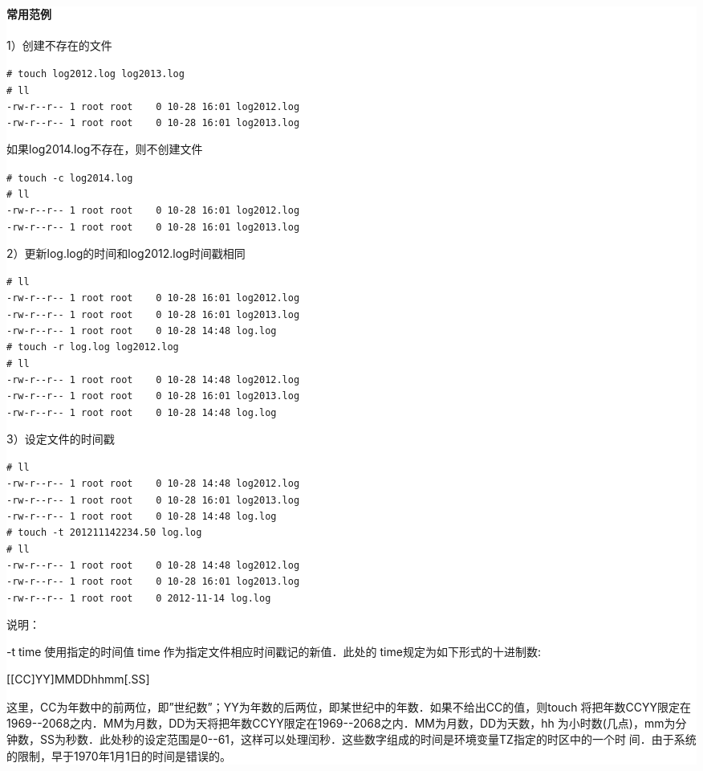 #### 常用范例

1）创建不存在的文件

```
# touch log2012.log log2013.log
# ll
-rw-r--r-- 1 root root    0 10-28 16:01 log2012.log
-rw-r--r-- 1 root root    0 10-28 16:01 log2013.log
```

如果log2014.log不存在，则不创建文件

```
# touch -c log2014.log
# ll
-rw-r--r-- 1 root root    0 10-28 16:01 log2012.log
-rw-r--r-- 1 root root    0 10-28 16:01 log2013.log
```

2）更新log.log的时间和log2012.log时间戳相同

```
# ll
-rw-r--r-- 1 root root    0 10-28 16:01 log2012.log
-rw-r--r-- 1 root root    0 10-28 16:01 log2013.log
-rw-r--r-- 1 root root    0 10-28 14:48 log.log
# touch -r log.log log2012.log 
# ll
-rw-r--r-- 1 root root    0 10-28 14:48 log2012.log
-rw-r--r-- 1 root root    0 10-28 16:01 log2013.log
-rw-r--r-- 1 root root    0 10-28 14:48 log.log
```

3）设定文件的时间戳

```
# ll
-rw-r--r-- 1 root root    0 10-28 14:48 log2012.log
-rw-r--r-- 1 root root    0 10-28 16:01 log2013.log
-rw-r--r-- 1 root root    0 10-28 14:48 log.log
# touch -t 201211142234.50 log.log
# ll
-rw-r--r-- 1 root root    0 10-28 14:48 log2012.log
-rw-r--r-- 1 root root    0 10-28 16:01 log2013.log
-rw-r--r-- 1 root root    0 2012-11-14 log.log
```

说明：

-t  time 使用指定的时间值 time 作为指定文件相应时间戳记的新值．此处的 time规定为如下形式的十进制数:      

  [[CC]YY]MMDDhhmm[.SS]     

  这里，CC为年数中的前两位，即”世纪数”；YY为年数的后两位，即某世纪中的年数．如果不给出CC的值，则touch   将把年数CCYY限定在1969--2068之内．MM为月数，DD为天将把年数CCYY限定在1969--2068之内．MM为月数，DD为天数，hh 为小时数(几点)，mm为分钟数，SS为秒数．此处秒的设定范围是0--61，这样可以处理闰秒．这些数字组成的时间是环境变量TZ指定的时区中的一个时 间．由于系统的限制，早于1970年1月1日的时间是错误的。
